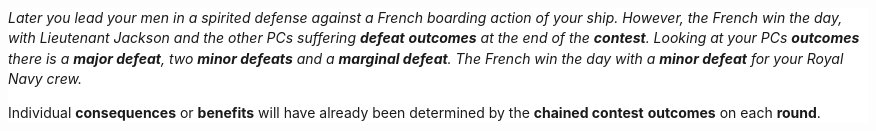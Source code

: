 *Later you lead your men in a spirited defense against a French boarding action of your ship. However, the French win the day, with Lieutenant Jackson and the other PCs suffering **defeat** **outcomes** at the end of the **contest**. Looking at your PCs **outcomes** there is a **major defeat**, two **minor defeats** and a **marginal defeat**. The French win the day with a **minor defeat** for your Royal Navy crew.*

Individual **consequences** or **benefits** will have already been determined by the **chained contest** **outcomes** on each **round**.

